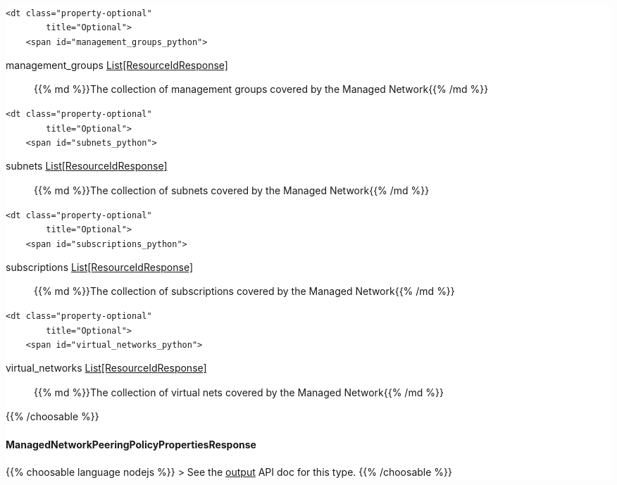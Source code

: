     <dt class="property-optional"
            title="Optional">
        <span id="management_groups_python">
<a href="#management_groups_python" style="color: inherit; text-decoration: inherit;">management_<wbr>groups</a>
</span> 
        <span class="property-indicator"></span>
        <span class="property-type"><a href="#resourceidresponse">List[Resource<wbr>Id<wbr>Response]</a></span>
    </dt>
    <dd>{{% md %}}The collection of management groups covered by the Managed Network{{% /md %}}</dd>

    <dt class="property-optional"
            title="Optional">
        <span id="subnets_python">
<a href="#subnets_python" style="color: inherit; text-decoration: inherit;">subnets</a>
</span> 
        <span class="property-indicator"></span>
        <span class="property-type"><a href="#resourceidresponse">List[Resource<wbr>Id<wbr>Response]</a></span>
    </dt>
    <dd>{{% md %}}The collection of  subnets covered by the Managed Network{{% /md %}}</dd>

    <dt class="property-optional"
            title="Optional">
        <span id="subscriptions_python">
<a href="#subscriptions_python" style="color: inherit; text-decoration: inherit;">subscriptions</a>
</span> 
        <span class="property-indicator"></span>
        <span class="property-type"><a href="#resourceidresponse">List[Resource<wbr>Id<wbr>Response]</a></span>
    </dt>
    <dd>{{% md %}}The collection of subscriptions covered by the Managed Network{{% /md %}}</dd>

    <dt class="property-optional"
            title="Optional">
        <span id="virtual_networks_python">
<a href="#virtual_networks_python" style="color: inherit; text-decoration: inherit;">virtual_<wbr>networks</a>
</span> 
        <span class="property-indicator"></span>
        <span class="property-type"><a href="#resourceidresponse">List[Resource<wbr>Id<wbr>Response]</a></span>
    </dt>
    <dd>{{% md %}}The collection of virtual nets covered by the Managed Network{{% /md %}}</dd>

</dl>
{{% /choosable %}}





<h4 id="managednetworkpeeringpolicypropertiesresponse">Managed<wbr>Network<wbr>Peering<wbr>Policy<wbr>Properties<wbr>Response</h4>
{{% choosable language nodejs %}}
> See the   <a href="/docs/reference/pkg/nodejs/pulumi/azure-nextgen/types/output/#ManagedNetworkPeeringPolicyPropertiesResponse">output</a> API doc for this type.
{{% /choosable %}}
